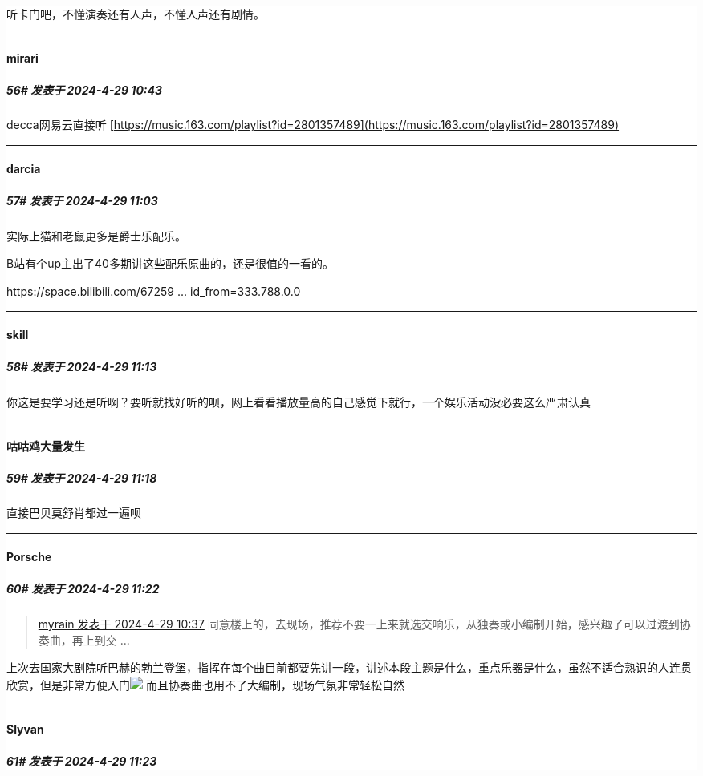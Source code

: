 听卡门吧，不懂演奏还有人声，不懂人声还有剧情。


*****

####  mirari  
##### 56#       发表于 2024-4-29 10:43

decca网易云直接听
[https://music.163.com/playlist?id=2801357489](https://music.163.com/playlist?id=2801357489)


*****

####  darcia  
##### 57#       发表于 2024-4-29 11:03

实际上猫和老鼠更多是爵士乐配乐。

B站有个up主出了40多期讲这些配乐原曲的，还是很值的一看的。

[https://space.bilibili.com/67259 ... id_from=333.788.0.0](https://space.bilibili.com/672596553/channel/collectiondetail?sid=2401036&amp;spm_id_from=333.788.0.0)


*****

####  skill  
##### 58#       发表于 2024-4-29 11:13

你这是要学习还是听啊？要听就找好听的呗，网上看看播放量高的自己感觉下就行，一个娱乐活动没必要这么严肃认真


*****

####  咕咕鸡大量发生  
##### 59#       发表于 2024-4-29 11:18

直接巴贝莫舒肖都过一遍呗


*****

####  Porsche  
##### 60#       发表于 2024-4-29 11:22

<blockquote><a href="httphttps://bbs.saraba1st.com/2b/forum.php?mod=redirect&amp;goto=findpost&amp;pid=64758232&amp;ptid=2181812" target="_blank">myrain 发表于 2024-4-29 10:37</a>
同意楼上的，去现场，推荐不要一上来就选交响乐，从独奏或小编制开始，感兴趣了可以过渡到协奏曲，再上到交 ...</blockquote>
上次去国家大剧院听巴赫的勃兰登堡，指挥在每个曲目前都要先讲一段，讲述本段主题是什么，重点乐器是什么，虽然不适合熟识的人连贯欣赏，但是非常方便入门<img src="https://static.saraba1st.com/image/smiley/face2017/037.png" referrerpolicy="no-referrer">
而且协奏曲也用不了大编制，现场气氛非常轻松自然

*****

####  Slyvan  
##### 61#       发表于 2024-4-29 11:23
